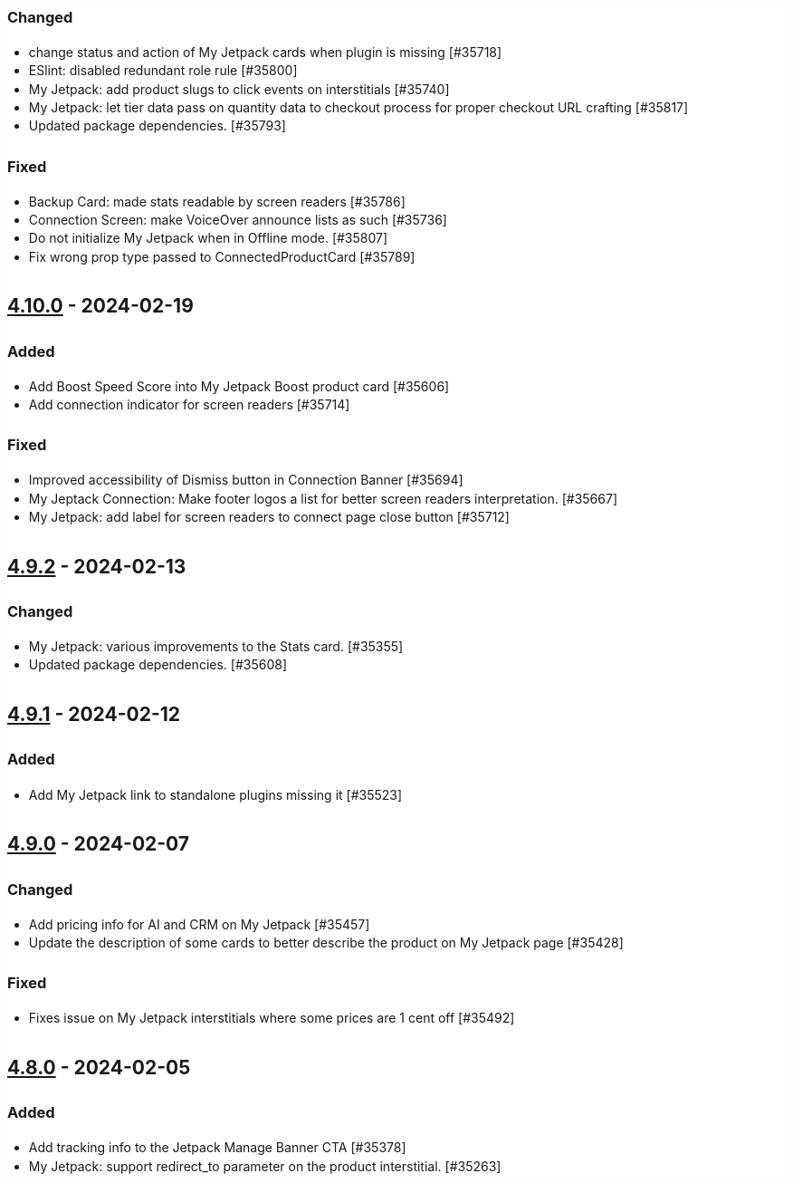 ### Changed
- change status and action of My Jetpack cards when plugin is missing [#35718]
- ESlint: disabled redundant role rule [#35800]
- My Jetpack: add product slugs to click events on interstitials [#35740]
- My Jetpack: let tier data pass on quantity data to checkout process for proper checkout URL crafting [#35817]
- Updated package dependencies. [#35793]

### Fixed
- Backup Card: made stats readable by screen readers [#35786]
- Connection Screen: make VoiceOver announce lists as such [#35736]
- Do not initialize My Jetpack when in Offline mode. [#35807]
- Fix wrong prop type passed to ConnectedProductCard [#35789]

## [4.10.0] - 2024-02-19
### Added
- Add Boost Speed Score into My Jetpack Boost product card [#35606]
- Add connection indicator for screen readers [#35714]

### Fixed
- Improved accessibility of Dismiss button in Connection Banner [#35694]
- My Jeptack Connection: Make footer logos a list for better screen readers interpretation. [#35667]
- My Jetpack: add label for screen readers to connect page close button [#35712]

## [4.9.2] - 2024-02-13
### Changed
- My Jetpack: various improvements to the Stats card. [#35355]
- Updated package dependencies. [#35608]

## [4.9.1] - 2024-02-12
### Added
- Add My Jetpack link to standalone plugins missing it [#35523]

## [4.9.0] - 2024-02-07
### Changed
- Add pricing info for AI and CRM on My Jetpack [#35457]
- Update the description of some cards to better describe the product on My Jetpack page [#35428]

### Fixed
- Fixes issue on My Jetpack interstitials where some prices are 1 cent off [#35492]

## [4.8.0] - 2024-02-05
### Added
- Add tracking info to the Jetpack Manage Banner CTA [#35378]
- My Jetpack: support redirect_to parameter on the product interstitial. [#35263]


[4.34.1-alpha]: https://github.com/Automattic/jetpack-my-jetpack/compare/4.34.0...4.34.1-alpha
[4.34.0]: https://github.com/Automattic/jetpack-my-jetpack/compare/4.33.1...4.34.0
[4.33.1]: https://github.com/Automattic/jetpack-my-jetpack/compare/4.33.0...4.33.1
[4.33.0]: https://github.com/Automattic/jetpack-my-jetpack/compare/4.32.4...4.33.0
[4.32.4]: https://github.com/Automattic/jetpack-my-jetpack/compare/4.32.3...4.32.4
[4.32.3]: https://github.com/Automattic/jetpack-my-jetpack/compare/4.32.2...4.32.3
[4.32.2]: https://github.com/Automattic/jetpack-my-jetpack/compare/4.32.1...4.32.2
[4.32.1]: https://github.com/Automattic/jetpack-my-jetpack/compare/4.32.0...4.32.1
[4.32.0]: https://github.com/Automattic/jetpack-my-jetpack/compare/4.31.0...4.32.0
[4.31.0]: https://github.com/Automattic/jetpack-my-jetpack/compare/4.30.0...4.31.0
[4.30.0]: https://github.com/Automattic/jetpack-my-jetpack/compare/4.29.0...4.30.0
[4.29.0]: https://github.com/Automattic/jetpack-my-jetpack/compare/4.28.0...4.29.0
[4.28.0]: https://github.com/Automattic/jetpack-my-jetpack/compare/4.27.2...4.28.0
[4.27.2]: https://github.com/Automattic/jetpack-my-jetpack/compare/4.27.1...4.27.2
[4.27.1]: https://github.com/Automattic/jetpack-my-jetpack/compare/4.27.0...4.27.1
[4.27.0]: https://github.com/Automattic/jetpack-my-jetpack/compare/4.26.0...4.27.0
[4.26.0]: https://github.com/Automattic/jetpack-my-jetpack/compare/4.25.4...4.26.0
[4.25.4]: https://github.com/Automattic/jetpack-my-jetpack/compare/4.25.3...4.25.4
[4.25.3]: https://github.com/Automattic/jetpack-my-jetpack/compare/4.25.2...4.25.3
[4.25.2]: https://github.com/Automattic/jetpack-my-jetpack/compare/4.25.1...4.25.2
[4.25.1]: https://github.com/Automattic/jetpack-my-jetpack/compare/4.25.0...4.25.1
[4.25.0]: https://github.com/Automattic/jetpack-my-jetpack/compare/4.24.7...4.25.0
[4.24.7]: https://github.com/Automattic/jetpack-my-jetpack/compare/4.24.6...4.24.7
[4.24.6]: https://github.com/Automattic/jetpack-my-jetpack/compare/4.24.5...4.24.6
[4.24.5]: https://github.com/Automattic/jetpack-my-jetpack/compare/4.24.4...4.24.5
[4.24.4]: https://github.com/Automattic/jetpack-my-jetpack/compare/4.24.3...4.24.4
[4.24.3]: https://github.com/Automattic/jetpack-my-jetpack/compare/4.24.2...4.24.3
[4.24.2]: https://github.com/Automattic/jetpack-my-jetpack/compare/4.24.1...4.24.2
[4.24.1]: https://github.com/Automattic/jetpack-my-jetpack/compare/4.24.0...4.24.1
[4.24.0]: https://github.com/Automattic/jetpack-my-jetpack/compare/4.23.3...4.24.0
[4.23.3]: https://github.com/Automattic/jetpack-my-jetpack/compare/4.23.2...4.23.3
[4.23.2]: https://github.com/Automattic/jetpack-my-jetpack/compare/4.23.1...4.23.2
[4.23.1]: https://github.com/Automattic/jetpack-my-jetpack/compare/4.23.0...4.23.1
[4.23.0]: https://github.com/Automattic/jetpack-my-jetpack/compare/4.22.3...4.23.0
[4.22.3]: https://github.com/Automattic/jetpack-my-jetpack/compare/4.22.2...4.22.3
[4.22.2]: https://github.com/Automattic/jetpack-my-jetpack/compare/4.22.1...4.22.2
[4.22.1]: https://github.com/Automattic/jetpack-my-jetpack/compare/4.22.0...4.22.1
[4.22.0]: https://github.com/Automattic/jetpack-my-jetpack/compare/4.21.0...4.22.0
[4.21.0]: https://github.com/Automattic/jetpack-my-jetpack/compare/4.20.2...4.21.0
[4.20.2]: https://github.com/Automattic/jetpack-my-jetpack/compare/4.20.1...4.20.2
[4.20.1]: https://github.com/Automattic/jetpack-my-jetpack/compare/4.20.0...4.20.1
[4.20.0]: https://github.com/Automattic/jetpack-my-jetpack/compare/4.19.0...4.20.0
[4.19.0]: https://github.com/Automattic/jetpack-my-jetpack/compare/4.18.0...4.19.0
[4.18.0]: https://github.com/Automattic/jetpack-my-jetpack/compare/4.17.1...4.18.0
[4.17.1]: https://github.com/Automattic/jetpack-my-jetpack/compare/4.17.0...4.17.1
[4.17.0]: https://github.com/Automattic/jetpack-my-jetpack/compare/4.16.0...4.17.0
[4.16.0]: https://github.com/Automattic/jetpack-my-jetpack/compare/4.15.0...4.16.0
[4.15.0]: https://github.com/Automattic/jetpack-my-jetpack/compare/4.14.0...4.15.0
[4.14.0]: https://github.com/Automattic/jetpack-my-jetpack/compare/4.13.0...4.14.0
[4.13.0]: https://github.com/Automattic/jetpack-my-jetpack/compare/4.12.1...4.13.0
[4.12.1]: https://github.com/Automattic/jetpack-my-jetpack/compare/4.12.0...4.12.1
[4.12.0]: https://github.com/Automattic/jetpack-my-jetpack/compare/4.11.0...4.12.0
[4.11.0]: https://github.com/Automattic/jetpack-my-jetpack/compare/4.10.0...4.11.0
[4.10.0]: https://github.com/Automattic/jetpack-my-jetpack/compare/4.9.2...4.10.0
[4.9.2]: https://github.com/Automattic/jetpack-my-jetpack/compare/4.9.1...4.9.2
[4.9.1]: https://github.com/Automattic/jetpack-my-jetpack/compare/4.9.0...4.9.1
[4.9.0]: https://github.com/Automattic/jetpack-my-jetpack/compare/4.8.0...4.9.0
[4.8.0]: https://github.com/Automattic/jetpack-my-jetpack/compare/4.7.0...4.8.0
[4.7.0]: https://github.com/Automattic/jetpack-my-jetpack/compare/4.6.2...4.7.0
[4.6.2]: https://github.com/Automattic/jetpack-my-jetpack/compare/4.6.1...4.6.2
[4.6.1]: https://github.com/Automattic/jetpack-my-jetpack/compare/4.6.0...4.6.1
[4.6.0]: https://github.com/Automattic/jetpack-my-jetpack/compare/4.5.0...4.6.0
[4.5.0]: https://github.com/Automattic/jetpack-my-jetpack/compare/4.4.0...4.5.0
[4.4.0]: https://github.com/Automattic/jetpack-my-jetpack/compare/4.3.0...4.4.0
[4.3.0]: https://github.com/Automattic/jetpack-my-jetpack/compare/4.2.1...4.3.0
[4.2.1]: https://github.com/Automattic/jetpack-my-jetpack/compare/4.2.0...4.2.1
[4.2.0]: https://github.com/Automattic/jetpack-my-jetpack/compare/4.1.4...4.2.0
[4.1.4]: https://github.com/Automattic/jetpack-my-jetpack/compare/4.1.3...4.1.4
[4.1.3]: https://github.com/Automattic/jetpack-my-jetpack/compare/4.1.2...4.1.3
[4.1.2]: https://github.com/Automattic/jetpack-my-jetpack/compare/4.1.1...4.1.2
[4.1.1]: https://github.com/Automattic/jetpack-my-jetpack/compare/4.1.0...4.1.1
[4.1.0]: https://github.com/Automattic/jetpack-my-jetpack/compare/4.0.3...4.1.0
[4.0.3]: https://github.com/Automattic/jetpack-my-jetpack/compare/4.0.2...4.0.3
[4.0.2]: https://github.com/Automattic/jetpack-my-jetpack/compare/4.0.1...4.0.2
[4.0.1]: https://github.com/Automattic/jetpack-my-jetpack/compare/4.0.0...4.0.1
[4.0.0]: https://github.com/Automattic/jetpack-my-jetpack/compare/3.12.2...4.0.0
[3.12.2]: https://github.com/Automattic/jetpack-my-jetpack/compare/3.12.1...3.12.2
[3.12.1]: https://github.com/Automattic/jetpack-my-jetpack/compare/3.12.0...3.12.1
[3.12.0]: https://github.com/Automattic/jetpack-my-jetpack/compare/3.11.1...3.12.0
[3.11.1]: https://github.com/Automattic/jetpack-my-jetpack/compare/3.11.0...3.11.1
[3.11.0]: https://github.com/Automattic/jetpack-my-jetpack/compare/3.10.0...3.11.0
[3.10.0]: https://github.com/Automattic/jetpack-my-jetpack/compare/3.9.1...3.10.0
[3.9.1]: https://github.com/Automattic/jetpack-my-jetpack/compare/3.9.0...3.9.1
[3.9.0]: https://github.com/Automattic/jetpack-my-jetpack/compare/3.8.2...3.9.0
[3.8.2]: https://github.com/Automattic/jetpack-my-jetpack/compare/3.8.1...3.8.2
[3.8.1]: https://github.com/Automattic/jetpack-my-jetpack/compare/3.8.0...3.8.1
[3.8.0]: https://github.com/Automattic/jetpack-my-jetpack/compare/3.7.0...3.8.0
[3.7.0]: https://github.com/Automattic/jetpack-my-jetpack/compare/3.6.0...3.7.0
[3.6.0]: https://github.com/Automattic/jetpack-my-jetpack/compare/3.5.0...3.6.0
[3.5.0]: https://github.com/Automattic/jetpack-my-jetpack/compare/3.4.5...3.5.0
[3.4.5]: https://github.com/Automattic/jetpack-my-jetpack/compare/3.4.4...3.4.5
[3.4.4]: https://github.com/Automattic/jetpack-my-jetpack/compare/3.4.3...3.4.4
[3.4.3]: https://github.com/Automattic/jetpack-my-jetpack/compare/3.4.2...3.4.3
[3.4.2]: https://github.com/Automattic/jetpack-my-jetpack/compare/3.4.1...3.4.2
[3.4.1]: https://github.com/Automattic/jetpack-my-jetpack/compare/3.4.0...3.4.1
[3.4.0]: https://github.com/Automattic/jetpack-my-jetpack/compare/3.3.3...3.4.0
[3.3.3]: https://github.com/Automattic/jetpack-my-jetpack/compare/3.3.2...3.3.3
[3.3.2]: https://github.com/Automattic/jetpack-my-jetpack/compare/3.3.1...3.3.2
[3.3.1]: https://github.com/Automattic/jetpack-my-jetpack/compare/3.3.0...3.3.1
[3.3.0]: https://github.com/Automattic/jetpack-my-jetpack/compare/3.2.1...3.3.0
[3.2.1]: https://github.com/Automattic/jetpack-my-jetpack/compare/3.2.0...3.2.1
[3.2.0]: https://github.com/Automattic/jetpack-my-jetpack/compare/3.1.3...3.2.0
[3.1.3]: https://github.com/Automattic/jetpack-my-jetpack/compare/3.1.2...3.1.3
[3.1.2]: https://github.com/Automattic/jetpack-my-jetpack/compare/3.1.1...3.1.2
[3.1.1]: https://github.com/Automattic/jetpack-my-jetpack/compare/3.1.0...3.1.1
[3.1.0]: https://github.com/Automattic/jetpack-my-jetpack/compare/3.0.0...3.1.0
[3.0.0]: https://github.com/Automattic/jetpack-my-jetpack/compare/2.15.0...3.0.0
[2.15.0]: https://github.com/Automattic/jetpack-my-jetpack/compare/2.14.3...2.15.0
[2.14.3]: https://github.com/Automattic/jetpack-my-jetpack/compare/2.14.2...2.14.3
[2.14.2]: https://github.com/Automattic/jetpack-my-jetpack/compare/2.14.1...2.14.2
[2.14.1]: https://github.com/Automattic/jetpack-my-jetpack/compare/2.14.0...2.14.1
[2.14.0]: https://github.com/Automattic/jetpack-my-jetpack/compare/2.13.0...2.14.0
[2.13.0]: https://github.com/Automattic/jetpack-my-jetpack/compare/2.12.2...2.13.0
[2.12.2]: https://github.com/Automattic/jetpack-my-jetpack/compare/2.12.1...2.12.2
[2.12.1]: https://github.com/Automattic/jetpack-my-jetpack/compare/2.12.0...2.12.1
[2.12.0]: https://github.com/Automattic/jetpack-my-jetpack/compare/2.11.0...2.12.0
[2.11.0]: https://github.com/Automattic/jetpack-my-jetpack/compare/2.10.3...2.11.0
[2.10.3]: https://github.com/Automattic/jetpack-my-jetpack/compare/2.10.2...2.10.3
[2.10.2]: https://github.com/Automattic/jetpack-my-jetpack/compare/2.10.1...2.10.2
[2.10.1]: https://github.com/Automattic/jetpack-my-jetpack/compare/2.10.0...2.10.1
[2.10.0]: https://github.com/Automattic/jetpack-my-jetpack/compare/2.9.2...2.10.0
[2.9.2]: https://github.com/Automattic/jetpack-my-jetpack/compare/2.9.1...2.9.2
[2.9.1]: https://github.com/Automattic/jetpack-my-jetpack/compare/2.9.0...2.9.1
[2.9.0]: https://github.com/Automattic/jetpack-my-jetpack/compare/2.8.1...2.9.0
[2.8.1]: https://github.com/Automattic/jetpack-my-jetpack/compare/2.8.0...2.8.1
[2.8.0]: https://github.com/Automattic/jetpack-my-jetpack/compare/2.7.13...2.8.0
[2.7.13]: https://github.com/Automattic/jetpack-my-jetpack/compare/2.7.12...2.7.13
[2.7.12]: https://github.com/Automattic/jetpack-my-jetpack/compare/2.7.11...2.7.12
[2.7.11]: https://github.com/Automattic/jetpack-my-jetpack/compare/2.7.10...2.7.11
[2.7.10]: https://github.com/Automattic/jetpack-my-jetpack/compare/2.7.9...2.7.10
[2.7.9]: https://github.com/Automattic/jetpack-my-jetpack/compare/2.7.8...2.7.9
[2.7.8]: https://github.com/Automattic/jetpack-my-jetpack/compare/2.7.7...2.7.8
[2.7.7]: https://github.com/Automattic/jetpack-my-jetpack/compare/2.7.6...2.7.7
[2.7.6]: https://github.com/Automattic/jetpack-my-jetpack/compare/2.7.5...2.7.6
[2.7.5]: https://github.com/Automattic/jetpack-my-jetpack/compare/2.7.4...2.7.5
[2.7.4]: https://github.com/Automattic/jetpack-my-jetpack/compare/2.7.3...2.7.4
[2.7.3]: https://github.com/Automattic/jetpack-my-jetpack/compare/2.7.2...2.7.3
[2.7.2]: https://github.com/Automattic/jetpack-my-jetpack/compare/2.7.1...2.7.2
[2.7.1]: https://github.com/Automattic/jetpack-my-jetpack/compare/2.7.0...2.7.1
[2.7.0]: https://github.com/Automattic/jetpack-my-jetpack/compare/2.6.1...2.7.0
[2.6.1]: https://github.com/Automattic/jetpack-my-jetpack/compare/2.6.0...2.6.1
[2.6.0]: https://github.com/Automattic/jetpack-my-jetpack/compare/2.5.2...2.6.0
[2.5.2]: https://github.com/Automattic/jetpack-my-jetpack/compare/2.5.1...2.5.2
[2.5.1]: https://github.com/Automattic/jetpack-my-jetpack/compare/2.5.0...2.5.1
[2.5.0]: https://github.com/Automattic/jetpack-my-jetpack/compare/2.4.1...2.5.0
[2.4.1]: https://github.com/Automattic/jetpack-my-jetpack/compare/2.4.0...2.4.1
[2.4.0]: https://github.com/Automattic/jetpack-my-jetpack/compare/2.3.5...2.4.0
[2.3.5]: https://github.com/Automattic/jetpack-my-jetpack/compare/2.3.4...2.3.5
[2.3.4]: https://github.com/Automattic/jetpack-my-jetpack/compare/2.3.3...2.3.4
[2.3.3]: https://github.com/Automattic/jetpack-my-jetpack/compare/2.3.2...2.3.3
[2.3.2]: https://github.com/Automattic/jetpack-my-jetpack/compare/2.3.1...2.3.2
[2.3.1]: https://github.com/Automattic/jetpack-my-jetpack/compare/2.3.0...2.3.1
[2.3.0]: https://github.com/Automattic/jetpack-my-jetpack/compare/2.2.3...2.3.0
[2.2.3]: https://github.com/Automattic/jetpack-my-jetpack/compare/2.2.2...2.2.3
[2.2.2]: https://github.com/Automattic/jetpack-my-jetpack/compare/2.2.1...2.2.2
[2.2.1]: https://github.com/Automattic/jetpack-my-jetpack/compare/2.2.0...2.2.1
[2.2.0]: https://github.com/Automattic/jetpack-my-jetpack/compare/2.1.1...2.2.0
[2.1.1]: https://github.com/Automattic/jetpack-my-jetpack/compare/2.1.0...2.1.1
[2.1.0]: https://github.com/Automattic/jetpack-my-jetpack/compare/2.0.5...2.1.0
[2.0.5]: https://github.com/Automattic/jetpack-my-jetpack/compare/2.0.4...2.0.5
[2.0.4]: https://github.com/Automattic/jetpack-my-jetpack/compare/2.0.3...2.0.4
[2.0.3]: https://github.com/Automattic/jetpack-my-jetpack/compare/2.0.2...2.0.3
[2.0.2]: https://github.com/Automattic/jetpack-my-jetpack/compare/2.0.1...2.0.2
[2.0.1]: https://github.com/Automattic/jetpack-my-jetpack/compare/2.0.0...2.0.1
[2.0.0]: https://github.com/Automattic/jetpack-my-jetpack/compare/1.8.3...2.0.0
[1.8.3]: https://github.com/Automattic/jetpack-my-jetpack/compare/1.8.2...1.8.3
[1.8.2]: https://github.com/Automattic/jetpack-my-jetpack/compare/1.8.1...1.8.2
[1.8.1]: https://github.com/Automattic/jetpack-my-jetpack/compare/1.8.0...1.8.1
[1.8.0]: https://github.com/Automattic/jetpack-my-jetpack/compare/1.7.4...1.8.0
[1.7.4]: https://github.com/Automattic/jetpack-my-jetpack/compare/1.7.3...1.7.4
[1.7.3]: https://github.com/Automattic/jetpack-my-jetpack/compare/1.7.2...1.7.3
[1.7.2]: https://github.com/Automattic/jetpack-my-jetpack/compare/1.7.1...1.7.2
[1.7.1]: https://github.com/Automattic/jetpack-my-jetpack/compare/1.7.0...1.7.1
[1.7.0]: https://github.com/Automattic/jetpack-my-jetpack/compare/1.6.2...1.7.0
[1.6.2]: https://github.com/Automattic/jetpack-my-jetpack/compare/1.6.1...1.6.2
[1.6.1]: https://github.com/Automattic/jetpack-my-jetpack/compare/1.6.0...1.6.1
[1.6.0]: https://github.com/Automattic/jetpack-my-jetpack/compare/1.5.0...1.6.0
[1.5.0]: https://github.com/Automattic/jetpack-my-jetpack/compare/1.4.1...1.5.0
[1.4.1]: https://github.com/Automattic/jetpack-my-jetpack/compare/1.4.0...1.4.1
[1.4.0]: https://github.com/Automattic/jetpack-my-jetpack/compare/1.3.0...1.4.0
[1.3.0]: https://github.com/Automattic/jetpack-my-jetpack/compare/1.2.1...1.3.0
[1.2.1]: https://github.com/Automattic/jetpack-my-jetpack/compare/1.2.0...1.2.1
[1.2.0]: https://github.com/Automattic/jetpack-my-jetpack/compare/1.1.0...1.2.0
[1.1.0]: https://github.com/Automattic/jetpack-my-jetpack/compare/1.0.2...1.1.0
[1.0.2]: https://github.com/Automattic/jetpack-my-jetpack/compare/1.0.1...1.0.2
[1.0.1]: https://github.com/Automattic/jetpack-my-jetpack/compare/1.0.0...1.0.1
[1.0.0]: https://github.com/Automattic/jetpack-my-jetpack/compare/0.6.13...1.0.0
[0.6.13]: https://github.com/Automattic/jetpack-my-jetpack/compare/0.6.12...0.6.13
[0.6.12]: https://github.com/Automattic/jetpack-my-jetpack/compare/0.6.11...0.6.12
[0.6.11]: https://github.com/Automattic/jetpack-my-jetpack/compare/0.6.10...0.6.11
[0.6.10]: https://github.com/Automattic/jetpack-my-jetpack/compare/0.6.9...0.6.10
[0.6.9]: https://github.com/Automattic/jetpack-my-jetpack/compare/0.6.8...0.6.9
[0.6.8]: https://github.com/Automattic/jetpack-my-jetpack/compare/0.6.7...0.6.8
[0.6.7]: https://github.com/Automattic/jetpack-my-jetpack/compare/0.6.6...0.6.7
[0.6.6]: https://github.com/Automattic/jetpack-my-jetpack/compare/0.6.5...0.6.6
[0.6.5]: https://github.com/Automattic/jetpack-my-jetpack/compare/0.6.4...0.6.5
[0.6.4]: https://github.com/Automattic/jetpack-my-jetpack/compare/0.6.3...0.6.4
[0.6.3]: https://github.com/Automattic/jetpack-my-jetpack/compare/0.6.2...0.6.3
[0.6.2]: https://github.com/Automattic/jetpack-my-jetpack/compare/0.6.1...0.6.2
[0.6.1]: https://github.com/Automattic/jetpack-my-jetpack/compare/0.6.0...0.6.1
[0.6.0]: https://github.com/Automattic/jetpack-my-jetpack/compare/0.5.0...0.6.0
[0.5.0]: https://github.com/Automattic/jetpack-my-jetpack/compare/0.4.0...0.5.0
[0.4.0]: https://github.com/Automattic/jetpack-my-jetpack/compare/0.3.3...0.4.0
[0.3.3]: https://github.com/Automattic/jetpack-my-jetpack/compare/0.3.2...0.3.3
[0.3.2]: https://github.com/Automattic/jetpack-my-jetpack/compare/0.3.1...0.3.2
[0.3.1]: https://github.com/Automattic/jetpack-my-jetpack/compare/0.3.0...0.3.1
[0.3.0]: https://github.com/Automattic/jetpack-my-jetpack/compare/0.2.0...0.3.0
[0.2.0]: https://github.com/Automattic/jetpack-my-jetpack/compare/0.1.3...0.2.0
[0.1.3]: https://github.com/Automattic/jetpack-my-jetpack/compare/0.1.2...0.1.3
[0.1.2]: https://github.com/Automattic/jetpack-my-jetpack/compare/0.1.1...0.1.2